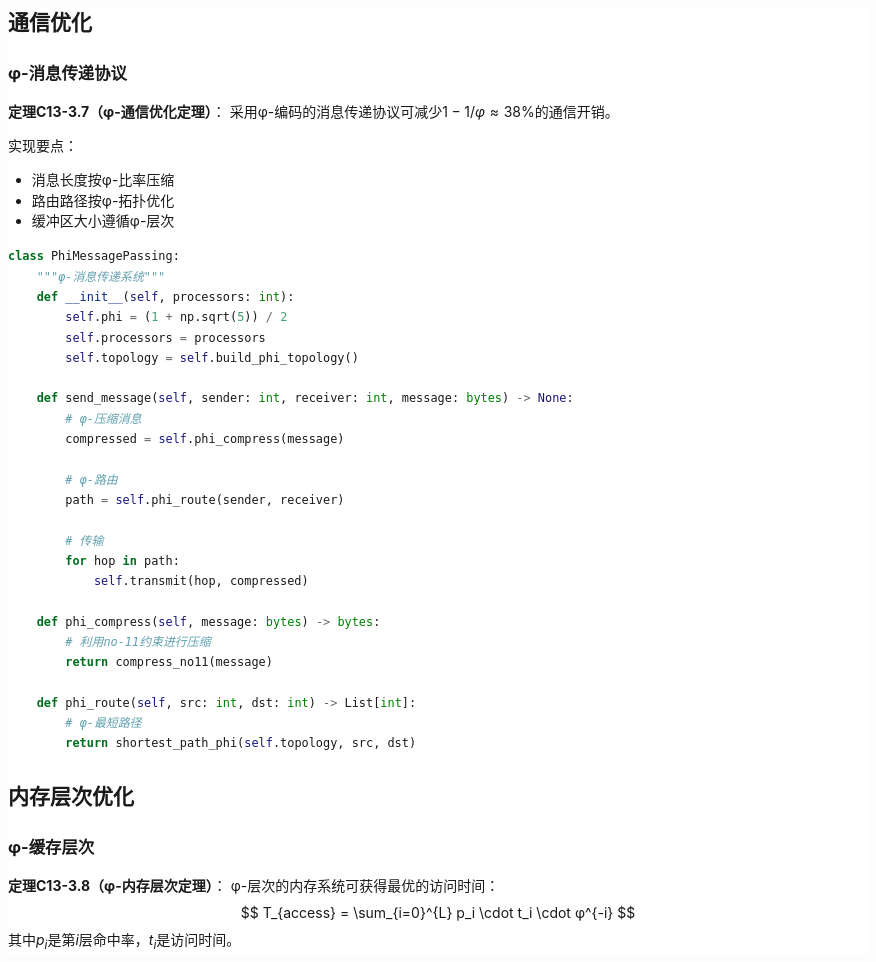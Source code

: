 ## 通信优化

### φ-消息传递协议

**定理C13-3.7（φ-通信优化定理）**：
采用φ-编码的消息传递协议可减少$1-1/φ \approx 38\%$的通信开销。

实现要点：
- 消息长度按φ-比率压缩
- 路由路径按φ-拓扑优化
- 缓冲区大小遵循φ-层次

```python
class PhiMessagePassing:
    """φ-消息传递系统"""
    def __init__(self, processors: int):
        self.phi = (1 + np.sqrt(5)) / 2
        self.processors = processors
        self.topology = self.build_phi_topology()
    
    def send_message(self, sender: int, receiver: int, message: bytes) -> None:
        # φ-压缩消息
        compressed = self.phi_compress(message)
        
        # φ-路由
        path = self.phi_route(sender, receiver)
        
        # 传输
        for hop in path:
            self.transmit(hop, compressed)
    
    def phi_compress(self, message: bytes) -> bytes:
        # 利用no-11约束进行压缩
        return compress_no11(message)
    
    def phi_route(self, src: int, dst: int) -> List[int]:
        # φ-最短路径
        return shortest_path_phi(self.topology, src, dst)
```

## 内存层次优化

### φ-缓存层次

**定理C13-3.8（φ-内存层次定理）**：
φ-层次的内存系统可获得最优的访问时间：
$$
T_{access} = \sum_{i=0}^{L} p_i \cdot t_i \cdot φ^{-i}
$$
其中$p_i$是第$i$层命中率，$t_i$是访问时间。
